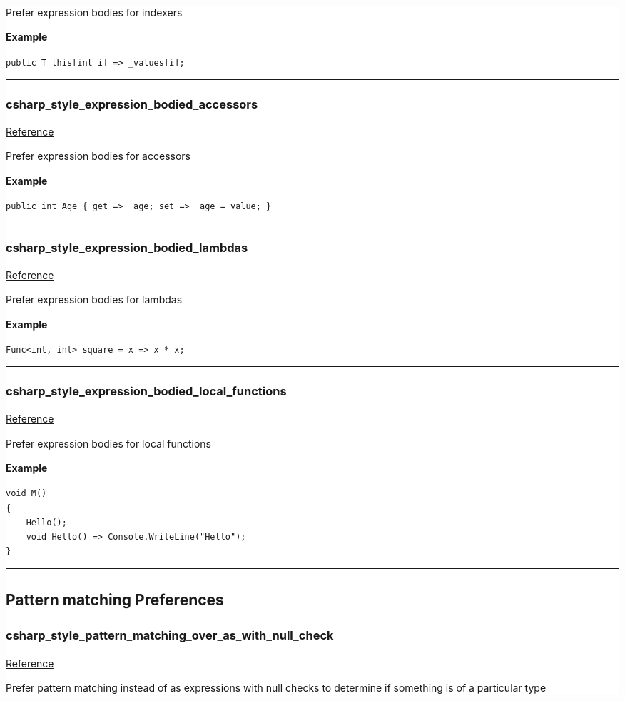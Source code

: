 Prefer expression bodies for indexers

**Example**
```
public T this[int i] => _values[i];
```
---
### csharp_style_expression_bodied_accessors
[Reference](https://docs.microsoft.com/en-us/dotnet/fundamentals/code-analysis/style-rules/ide0027#csharp_style_expression_bodied_accessors)

Prefer expression bodies for accessors

**Example**
```
public int Age { get => _age; set => _age = value; }
```
---
### csharp_style_expression_bodied_lambdas
[Reference](https://docs.microsoft.com/en-us/dotnet/fundamentals/code-analysis/style-rules/ide0053#csharp_style_expression_bodied_lambdas)

Prefer expression bodies for lambdas

**Example**
```
Func<int, int> square = x => x * x;
```
---
### csharp_style_expression_bodied_local_functions
[Reference](https://docs.microsoft.com/en-us/dotnet/fundamentals/code-analysis/style-rules/ide0061#csharp_style_expression_bodied_local_functions)

Prefer expression bodies for local functions

**Example**
```
void M()
{
    Hello();
    void Hello() => Console.WriteLine("Hello");
}
```
---

## Pattern matching Preferences

### csharp_style_pattern_matching_over_as_with_null_check
[Reference](https://docs.microsoft.com/en-us/dotnet/fundamentals/code-analysis/style-rules/ide0019#csharp_style_pattern_matching_over_as_with_null_check)

Prefer pattern matching instead of as expressions with null checks to determine if something is of a particular type
